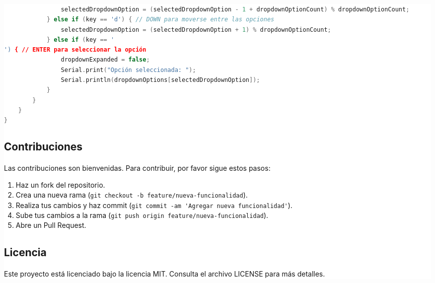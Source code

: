 ```cpp
                selectedDropdownOption = (selectedDropdownOption - 1 + dropdownOptionCount) % dropdownOptionCount;
            } else if (key == 'd') { // DOWN para moverse entre las opciones
                selectedDropdownOption = (selectedDropdownOption + 1) % dropdownOptionCount;
            } else if (key == '
') { // ENTER para seleccionar la opción
                dropdownExpanded = false;
                Serial.print("Opción seleccionada: ");
                Serial.println(dropdownOptions[selectedDropdownOption]);
            }
        }
    }
}
```

## Contribuciones

Las contribuciones son bienvenidas. Para contribuir, por favor sigue estos pasos:

1. Haz un fork del repositorio.
2. Crea una nueva rama (`git checkout -b feature/nueva-funcionalidad`).
3. Realiza tus cambios y haz commit (`git commit -am 'Agregar nueva funcionalidad'`).
4. Sube tus cambios a la rama (`git push origin feature/nueva-funcionalidad`).
5. Abre un Pull Request.

## Licencia

Este proyecto está licenciado bajo la licencia MIT. Consulta el archivo LICENSE para más detalles.
